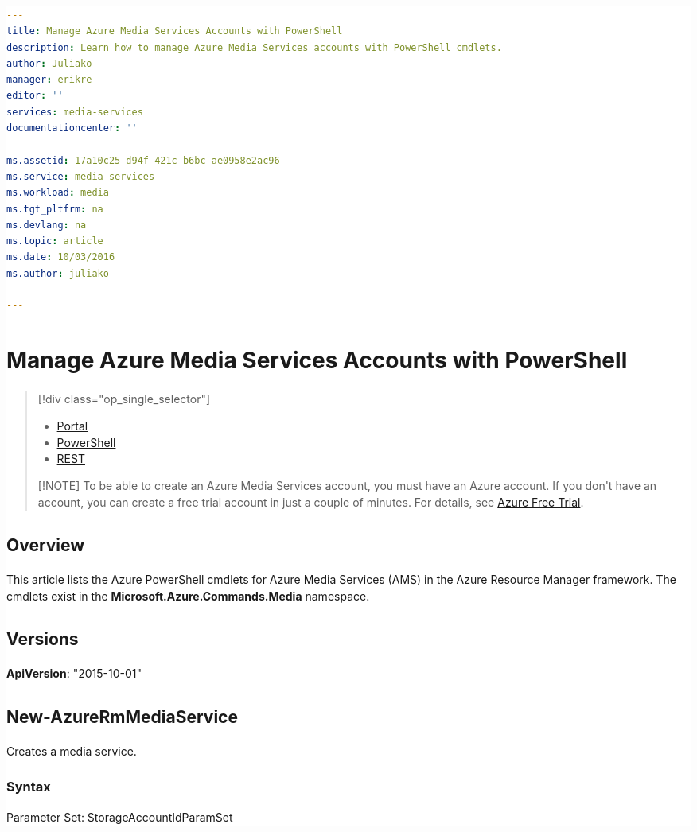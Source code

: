 ```yaml
---
title: Manage Azure Media Services Accounts with PowerShell
description: Learn how to manage Azure Media Services accounts with PowerShell cmdlets.
author: Juliako
manager: erikre
editor: ''
services: media-services
documentationcenter: ''

ms.assetid: 17a10c25-d94f-421c-b6bc-ae0958e2ac96
ms.service: media-services
ms.workload: media
ms.tgt_pltfrm: na
ms.devlang: na
ms.topic: article
ms.date: 10/03/2016
ms.author: juliako

---
```

# Manage Azure Media Services Accounts with PowerShell
> [!div class="op_single_selector"]
> * [Portal](media-services-portal-create-account.md)
> * [PowerShell](media-services-manage-with-powershell.md)
> * [REST](https://docs.microsoft.com/rest/api/media/mediaservice)
> 
> [!NOTE]
> To be able to create an Azure Media Services account, you must have an Azure account. If you don't have an account, you can create a free trial account in just a couple of minutes. For details, see <a href="http://www.windowsazure.com/pricing/free-trial/?WT.mc_id=A8A8397B5" target="_blank">Azure Free Trial</a>.
> 
> 

## Overview
This article lists the Azure PowerShell cmdlets for Azure Media Services (AMS) in the Azure Resource Manager framework. The cmdlets exist in the **Microsoft.Azure.Commands.Media** namespace.

## Versions
**ApiVersion**:   "2015-10-01"

## New-AzureRmMediaService
Creates a media service.

### Syntax
Parameter Set: StorageAccountIdParamSet
